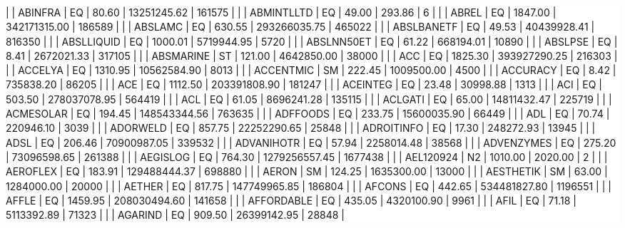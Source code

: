 |  | ABINFRA | EQ | 80.60 | 13251245.62 | 161575 |
|  | ABMINTLLTD | EQ | 49.00 | 293.86 | 6 |
|  | ABREL | EQ | 1847.00 | 342171315.00 | 186589 |
|  | ABSLAMC | EQ | 630.55 | 293266035.75 | 465022 |
|  | ABSLBANETF | EQ | 49.53 | 40439928.41 | 816350 |
|  | ABSLLIQUID | EQ | 1000.01 | 5719944.95 | 5720 |
|  | ABSLNN50ET | EQ | 61.22 | 668194.01 | 10890 |
|  | ABSLPSE | EQ | 8.41 | 2672021.33 | 317105 |
|  | ABSMARINE | ST | 121.00 | 4642850.00 | 38000 |
|  | ACC | EQ | 1825.30 | 393927290.25 | 216303 |
|  | ACCELYA | EQ | 1310.95 | 10562584.90 | 8013 |
|  | ACCENTMIC | SM | 222.45 | 1009500.00 | 4500 |
|  | ACCURACY | EQ | 8.42 | 735838.20 | 86205 |
|  | ACE | EQ | 1112.50 | 203391808.90 | 181247 |
|  | ACEINTEG | EQ | 23.48 | 30998.88 | 1313 |
|  | ACI | EQ | 503.50 | 278037078.95 | 564419 |
|  | ACL | EQ | 61.05 | 8696241.28 | 135115 |
|  | ACLGATI | EQ | 65.00 | 14811432.47 | 225719 |
|  | ACMESOLAR | EQ | 194.45 | 148543344.56 | 763635 |
|  | ADFFOODS | EQ | 233.75 | 15600035.90 | 66449 |
|  | ADL | EQ | 70.74 | 220946.10 | 3039 |
|  | ADORWELD | EQ | 857.75 | 22252290.65 | 25848 |
|  | ADROITINFO | EQ | 17.30 | 248272.93 | 13945 |
|  | ADSL | EQ | 206.46 | 70900987.05 | 339532 |
|  | ADVANIHOTR | EQ | 57.94 | 2258014.48 | 38568 |
|  | ADVENZYMES | EQ | 275.20 | 73096598.65 | 261388 |
|  | AEGISLOG | EQ | 764.30 | 1279256557.45 | 1677438 |
|  | AEL120924 | N2 | 1010.00 | 2020.00 | 2 |
|  | AEROFLEX | EQ | 183.91 | 129488444.37 | 698880 |
|  | AERON | SM | 124.25 | 1635300.00 | 13000 |
|  | AESTHETIK | SM | 63.00 | 1284000.00 | 20000 |
|  | AETHER | EQ | 817.75 | 147749965.85 | 186804 |
|  | AFCONS | EQ | 442.65 | 534481827.80 | 1196551 |
|  | AFFLE | EQ | 1459.95 | 208030494.60 | 141658 |
|  | AFFORDABLE | EQ | 435.05 | 4320100.90 | 9961 |
|  | AFIL | EQ | 71.18 | 5113392.89 | 71323 |
|  | AGARIND | EQ | 909.50 | 26399142.95 | 28848 |